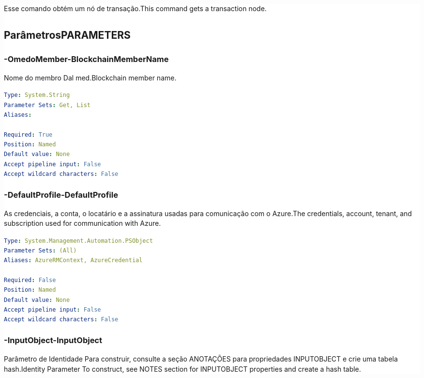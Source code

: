 <span data-ttu-id="47089-116">Esse comando obtém um nó de transação.</span><span class="sxs-lookup"><span data-stu-id="47089-116">This command gets a transaction node.</span></span>

## <span data-ttu-id="47089-117">Parâmetros</span><span class="sxs-lookup"><span data-stu-id="47089-117">PARAMETERS</span></span>

### <span data-ttu-id="47089-118">-OmedoMember</span><span class="sxs-lookup"><span data-stu-id="47089-118">-BlockchainMemberName</span></span>
<span data-ttu-id="47089-119">Nome do membro Dal med.</span><span class="sxs-lookup"><span data-stu-id="47089-119">Blockchain member name.</span></span>

```yaml
Type: System.String
Parameter Sets: Get, List
Aliases:

Required: True
Position: Named
Default value: None
Accept pipeline input: False
Accept wildcard characters: False
```

### <span data-ttu-id="47089-120">-DefaultProfile</span><span class="sxs-lookup"><span data-stu-id="47089-120">-DefaultProfile</span></span>
<span data-ttu-id="47089-121">As credenciais, a conta, o locatário e a assinatura usadas para comunicação com o Azure.</span><span class="sxs-lookup"><span data-stu-id="47089-121">The credentials, account, tenant, and subscription used for communication with Azure.</span></span>

```yaml
Type: System.Management.Automation.PSObject
Parameter Sets: (All)
Aliases: AzureRMContext, AzureCredential

Required: False
Position: Named
Default value: None
Accept pipeline input: False
Accept wildcard characters: False
```

### <span data-ttu-id="47089-122">-InputObject</span><span class="sxs-lookup"><span data-stu-id="47089-122">-InputObject</span></span>
<span data-ttu-id="47089-123">Parâmetro de Identidade Para construir, consulte a seção ANOTAÇÕES para propriedades INPUTOBJECT e crie uma tabela hash.</span><span class="sxs-lookup"><span data-stu-id="47089-123">Identity Parameter To construct, see NOTES section for INPUTOBJECT properties and create a hash table.</span></span>
